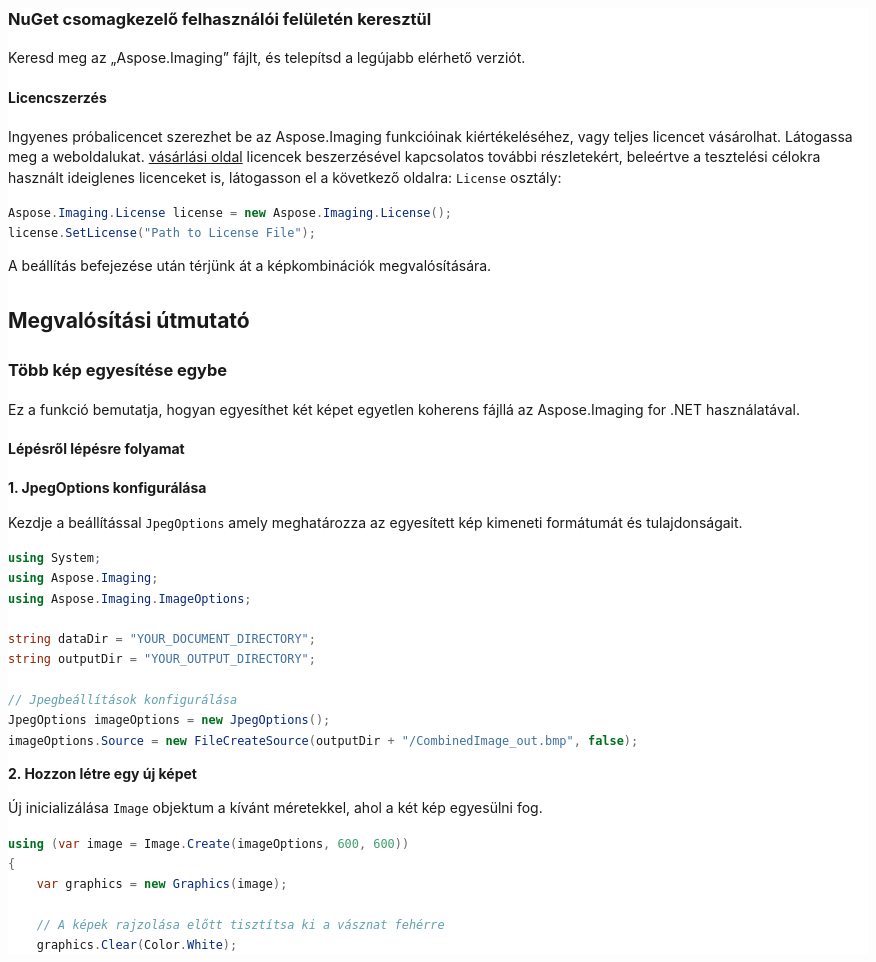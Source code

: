 ### NuGet csomagkezelő felhasználói felületén keresztül
Keresd meg az „Aspose.Imaging” fájlt, és telepítsd a legújabb elérhető verziót.

#### Licencszerzés

Ingyenes próbalicencet szerezhet be az Aspose.Imaging funkcióinak kiértékeléséhez, vagy teljes licencet vásárolhat. Látogassa meg a weboldalukat. [vásárlási oldal](https://purchase.aspose.com/buy) licencek beszerzésével kapcsolatos további részletekért, beleértve a tesztelési célokra használt ideiglenes licenceket is, látogasson el a következő oldalra: `License` osztály:

```csharp
Aspose.Imaging.License license = new Aspose.Imaging.License();
license.SetLicense("Path to License File");
```

A beállítás befejezése után térjünk át a képkombinációk megvalósítására.

## Megvalósítási útmutató

### Több kép egyesítése egybe

Ez a funkció bemutatja, hogyan egyesíthet két képet egyetlen koherens fájllá az Aspose.Imaging for .NET használatával.

#### Lépésről lépésre folyamat

**1. JpegOptions konfigurálása**

Kezdje a beállítással `JpegOptions` amely meghatározza az egyesített kép kimeneti formátumát és tulajdonságait.

```csharp
using System;
using Aspose.Imaging;
using Aspose.Imaging.ImageOptions;

string dataDir = "YOUR_DOCUMENT_DIRECTORY";
string outputDir = "YOUR_OUTPUT_DIRECTORY";

// Jpegbeállítások konfigurálása
JpegOptions imageOptions = new JpegOptions();
imageOptions.Source = new FileCreateSource(outputDir + "/CombinedImage_out.bmp", false);
```

**2. Hozzon létre egy új képet**

Új inicializálása `Image` objektum a kívánt méretekkel, ahol a két kép egyesülni fog.

```csharp
using (var image = Image.Create(imageOptions, 600, 600))
{
    var graphics = new Graphics(image);

    // A képek rajzolása előtt tisztítsa ki a vásznat fehérre
    graphics.Clear(Color.White);
```
